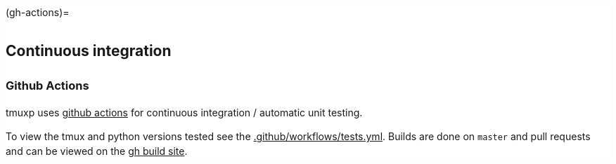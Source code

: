 (gh-actions)=

## Continuous integration

### Github Actions

tmuxp uses [github actions] for continuous integration / automatic unit
testing.

To view the tmux and python versions tested see the [.github/workflows/tests.yml].
Builds are done on `master` and pull requests and can be viewed on
the [gh build site].

[py.test usage argument]: https://pytest.org/latest/usage.html
[entr]: http://entrproject.org/
[`entr(1)`]: http://entrproject.org/
[black]: https://github.com/psf/black
[isort]: https://pypi.org/project/isort/
[flake8]: https://flake8.pycqa.org/
[mypy]: http://mypy-lang.org/
[github actions]: https://github.com/features/actions
[gh build site]: https://github.com/tmux-python/tmuxp/actions?query=workflow%3Atests
[.github/workflows/tests.yml]: https://github.com/tmux-python/tmuxp/blob/master/.github/workflows/tests.yml
[issue on github]: https://github.com/tmux-python/tmuxp/issues


[pytest]: http://pytest.org/
[poetry]: https://python-poetry.org/
[poetry's documentation]: https://python-poetry.org/docs/
[pytest-watcher]: https://github.com/olzhasar/pytest-watcher
[docs.pytest.com]: https://docs.pytest.org/
[ipython]: https://ipython.org/